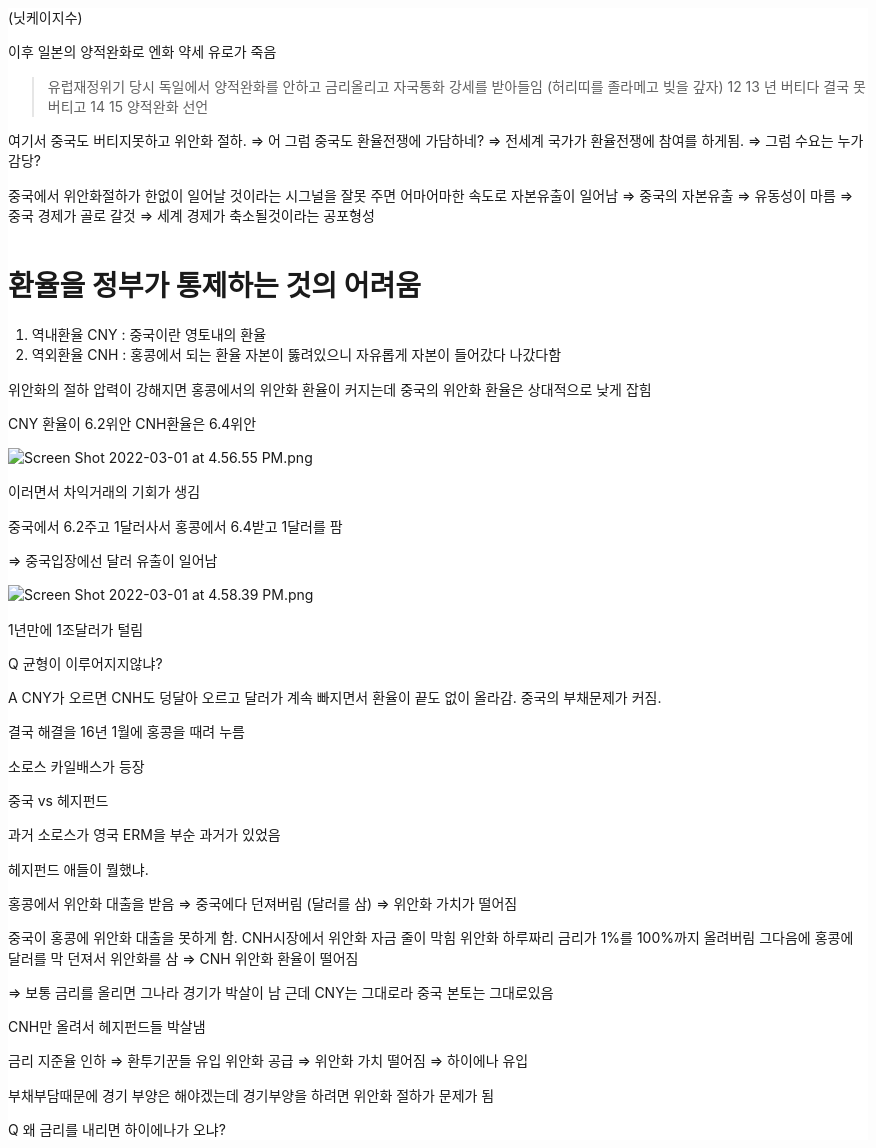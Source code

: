 (닛케이지수)

이후 일본의 양적완화로 엔화 약세 유로가 죽음

> 유럽재정위기 당시 독일에서 양적완화를 안하고 금리올리고 자국통화 강세를 받아들임 (허리띠를 졸라메고 빚을 갚자) 12 13 년 버티다 결국 못버티고 14 15 양적완화 선언
> 

여기서 중국도 버티지못하고 위안화 절하. ⇒ 어 그럼 중국도 환율전쟁에 가담하네? ⇒ 전세계 국가가 환율전쟁에 참여를 하게됨. ⇒ 그럼 수요는 누가 감당?

중국에서 위안화절하가 한없이 일어날 것이라는 시그널을 잘못 주면 어마어마한 속도로 자본유출이 일어남 ⇒ 중국의 자본유출 ⇒ 유동성이 마름 ⇒ 중국 경제가 골로 갈것 ⇒ 세계 경제가 축소될것이라는 공포형성 

# 환율을 정부가 통제하는 것의 어려움

1. 역내환율  CNY : 중국이란 영토내의 환율
2. 역외환율 CNH : 홍콩에서 되는 환율 자본이 뚫려있으니 자유롭게 자본이 들어갔다 나갔다함

위안화의 절하 압력이 강해지면 홍콩에서의 위안화 환율이 커지는데 중국의 위안화 환율은 상대적으로 낮게 잡힘

CNY 환율이 6.2위안 CNH환율은 6.4위안

![Screen Shot 2022-03-01 at 4.56.55 PM.png](/others/images/3proimf3proyuan/Screen_Shot_2022-03-01_at_4.56.55_PM.png)

이러면서 차익거래의 기회가 생김

중국에서 6.2주고 1달러사서 홍콩에서 6.4받고 1달러를 팜 

⇒ 중국입장에선 달러 유출이 일어남

![Screen Shot 2022-03-01 at 4.58.39 PM.png](/others/images/3proimf3proyuan/Screen_Shot_2022-03-01_at_4.58.39_PM.png)

1년만에 1조달러가 털림

Q 균형이 이루어지지않냐?

A CNY가 오르면 CNH도 덩달아 오르고 달러가 계속 빠지면서 환율이 끝도 없이 올라감. 중국의 부채문제가 커짐.

결국 해결을 16년 1월에 홍콩을 때려 누름

소로스 카일배스가 등장

중국 vs 헤지펀드

과거 소로스가 영국 ERM을 부순 과거가 있었음

헤지펀드 애들이 뭘했냐.

홍콩에서 위안화 대출을 받음 ⇒ 중국에다 던져버림 (달러를 삼) ⇒  위안화 가치가 떨어짐

중국이 홍콩에 위안화 대출을 못하게 함. CNH시장에서 위안화 자금 줄이 막힘 위안화 하루짜리 금리가 1%를  100%까지 올려버림 그다음에 홍콩에 달러를 막 던져서 위안화를 삼 ⇒ CNH 위안화 환율이 떨어짐

⇒ 보통 금리를 올리면 그나라 경기가 박살이 남  근데 CNY는 그대로라 중국 본토는 그대로있음

CNH만 올려서 헤지펀드들 박살냄 

금리 지준율 인하 ⇒ 환투기꾼들 유입  위안화 공급 ⇒ 위안화 가치 떨어짐 ⇒ 하이에나 유입

부채부담때문에 경기 부양은 해야겠는데 경기부양을 하려면 위안화 절하가 문제가 됨

Q 왜 금리를 내리면 하이에나가 오냐?
